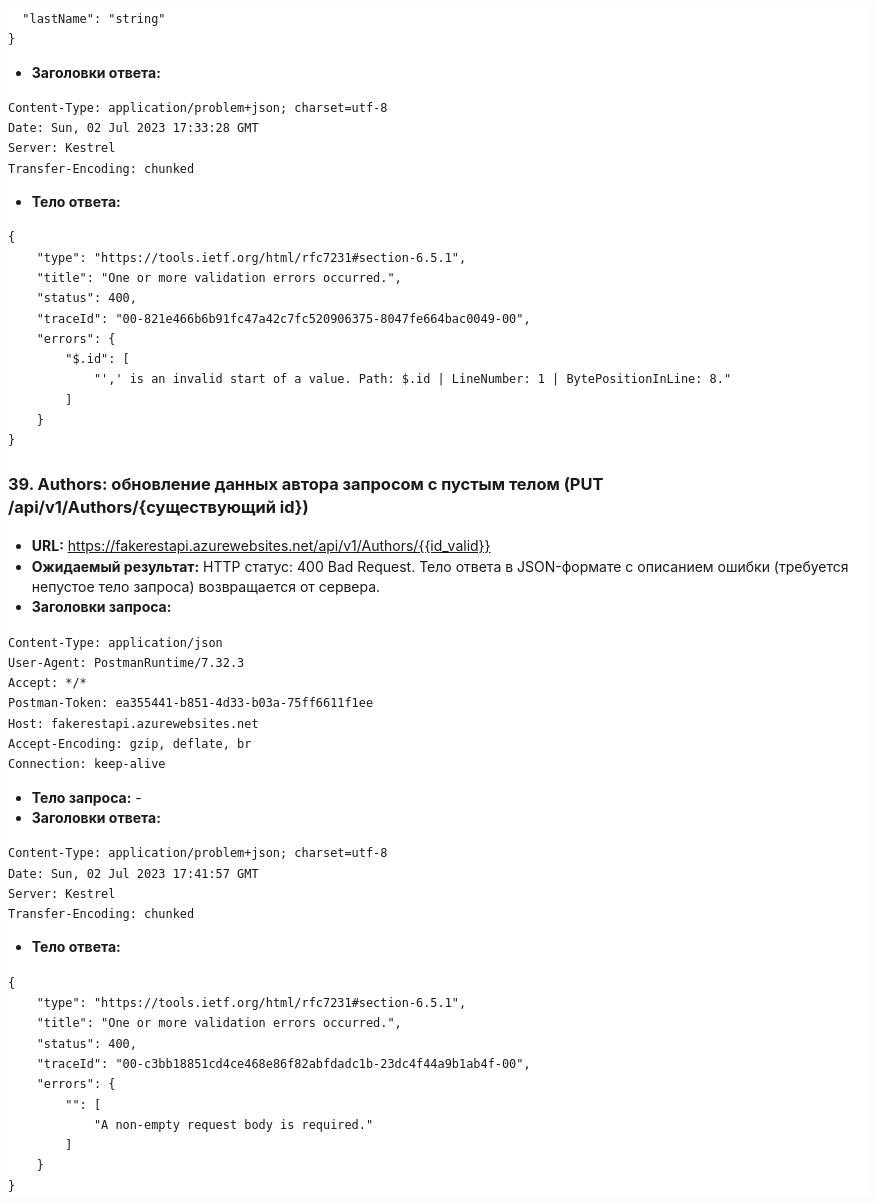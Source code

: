 ```
  "lastName": "string"
}
```
- **Заголовки ответа:**
```
Content-Type: application/problem+json; charset=utf-8
Date: Sun, 02 Jul 2023 17:33:28 GMT
Server: Kestrel
Transfer-Encoding: chunked
```
- **Тело ответа:**
```
{
    "type": "https://tools.ietf.org/html/rfc7231#section-6.5.1",
    "title": "One or more validation errors occurred.",
    "status": 400,
    "traceId": "00-821e466b6b91fc47a42c7fc520906375-8047fe664bac0049-00",
    "errors": {
        "$.id": [
            "',' is an invalid start of a value. Path: $.id | LineNumber: 1 | BytePositionInLine: 8."
        ]
    }
}
```
### 39. Authors: обновление данных автора запросом с пустым телом (PUT /api/v1/Authors/{существующий id})

- **URL:** https://fakerestapi.azurewebsites.net/api/v1/Authors/{{id_valid}}
- **Ожидаемый результат:** HTTP статус: 400 Bad Request. Тело ответа в JSON-формате c описанием ошибки (требуется непустое тело запроса) возвращается от сервера.
- **Заголовки запроса:**
```
Content-Type: application/json
User-Agent: PostmanRuntime/7.32.3
Accept: */*
Postman-Token: ea355441-b851-4d33-b03a-75ff6611f1ee
Host: fakerestapi.azurewebsites.net
Accept-Encoding: gzip, deflate, br
Connection: keep-alive
```
- **Тело запроса:** -
- **Заголовки ответа:**
```
Content-Type: application/problem+json; charset=utf-8
Date: Sun, 02 Jul 2023 17:41:57 GMT
Server: Kestrel
Transfer-Encoding: chunked
```
- **Тело ответа:**
```
{
    "type": "https://tools.ietf.org/html/rfc7231#section-6.5.1",
    "title": "One or more validation errors occurred.",
    "status": 400,
    "traceId": "00-c3bb18851cd4ce468e86f82abfdadc1b-23dc4f44a9b1ab4f-00",
    "errors": {
        "": [
            "A non-empty request body is required."
        ]
    }
}
```